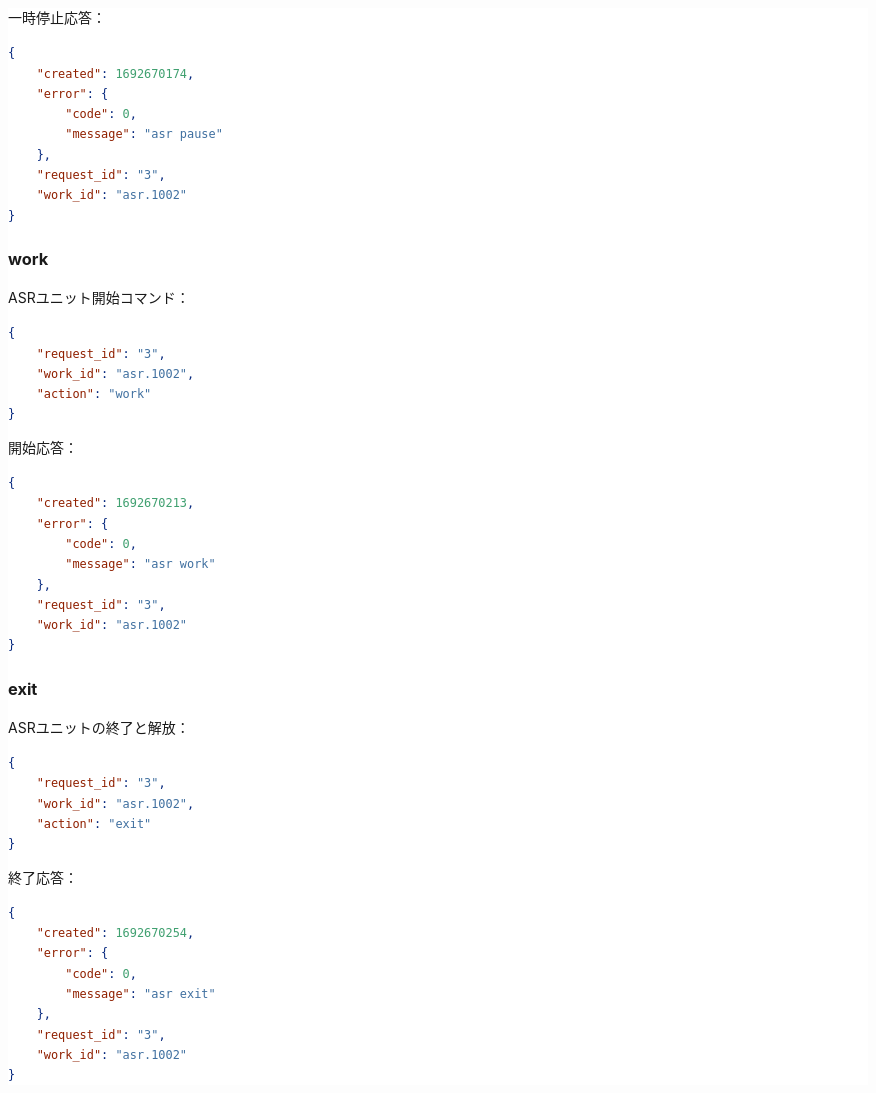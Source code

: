 一時停止応答：
```json
{
    "created": 1692670174,
    "error": {
        "code": 0,
        "message": "asr pause"
    },
    "request_id": "3",
    "work_id": "asr.1002"
}
```

### work
ASRユニット開始コマンド：
```json
{
    "request_id": "3",
    "work_id": "asr.1002",
    "action": "work"
}
```

開始応答：
```json
{
    "created": 1692670213,
    "error": {
        "code": 0,
        "message": "asr work"
    },
    "request_id": "3",
    "work_id": "asr.1002"
}
```

### exit
ASRユニットの終了と解放：
```json
{
    "request_id": "3",
    "work_id": "asr.1002",
    "action": "exit"
}
```

終了応答：
```json
{
    "created": 1692670254,
    "error": {
        "code": 0,
        "message": "asr exit"
    },
    "request_id": "3",
    "work_id": "asr.1002"
}
```
